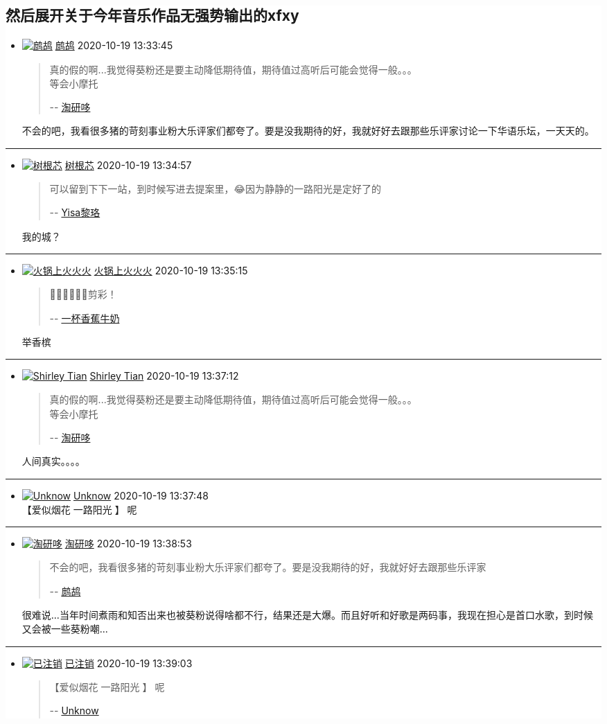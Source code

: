   然后展开关于今年音乐作品无强势输出的xfxy  
---
* [![鹧鸪](https://img1.doubanio.com/icon/u2968358-29.jpg)](https://www.douban.com/people/2968358/)    [鹧鸪](https://www.douban.com/people/2968358/)    2020-10-19 13:33:45  
  >真的假的啊...我觉得葵粉还是要主动降低期待值，期待值过高听后可能会觉得一般。。。  
  >等会小摩托  
  >
  >-- [淘研哆](https://www.douban.com/people/3945945/)  
  
  不会的吧，我看很多猪的苛刻事业粉大乐评家们都夸了。要是没我期待的好，我就好好去跟那些乐评家讨论一下华语乐坛，一天天的。  
---
* [![树根芯](https://img3.doubanio.com/icon/u150517926-1.jpg)](https://www.douban.com/people/150517926/)    [树根芯](https://www.douban.com/people/150517926/)    2020-10-19 13:34:57  
  >可以留到下下一站，到时候写进去提案里，😂因为静静的一路阳光是定好了的  
  >
  >-- [Yisa黎珞](https://www.douban.com/people/217273308/)  
  
  我的城？  
---
* [![火锅上火火火](https://img3.doubanio.com/icon/u175305256-1.jpg)](https://www.douban.com/people/175305256/)    [火锅上火火火](https://www.douban.com/people/175305256/)    2020-10-19 13:35:15  
  >🍻🍻🍻🍾🍾🍾剪彩！  
  >
  >-- [一杯香蕉牛奶](https://www.douban.com/people/145961264/)  
  
  举香槟  
---
* [![Shirley Tian](https://img2.doubanio.com/icon/u150047836-2.jpg)](https://www.douban.com/people/150047836/)    [Shirley Tian](https://www.douban.com/people/150047836/)    2020-10-19 13:37:12  
  >真的假的啊...我觉得葵粉还是要主动降低期待值，期待值过高听后可能会觉得一般。。。  
  >等会小摩托  
  >
  >-- [淘研哆](https://www.douban.com/people/3945945/)  
  
  人间真实。。。。  
---
* [![Unknow](https://img9.doubanio.com/icon/u219306324-4.jpg)](https://www.douban.com/people/219306324/)    [Unknow](https://www.douban.com/people/219306324/)    2020-10-19 13:37:48  
  【爱似烟花 一路阳光 】 呢  
---
* [![淘研哆](https://img9.doubanio.com/icon/u3945945-6.jpg)](https://www.douban.com/people/3945945/)    [淘研哆](https://www.douban.com/people/3945945/)    2020-10-19 13:38:53  
  >不会的吧，我看很多猪的苛刻事业粉大乐评家们都夸了。要是没我期待的好，我就好好去跟那些乐评家  
  >
  >-- [鹧鸪](https://www.douban.com/people/2968358/)  
  
  很难说...当年时间煮雨和知否出来也被葵粉说得啥都不行，结果还是大爆。而且好听和好歌是两码事，我现在担心是首口水歌，到时候又会被一些葵粉嘲...  
---
* [![已注销](https://img1.doubanio.com/icon/u187860590-7.jpg)](https://www.douban.com/people/187860590/)    [已注销](https://www.douban.com/people/187860590/)    2020-10-19 13:39:03  
  >【爱似烟花 一路阳光 】 呢  
  >
  >-- [Unknow](https://www.douban.com/people/219306324/)  
  